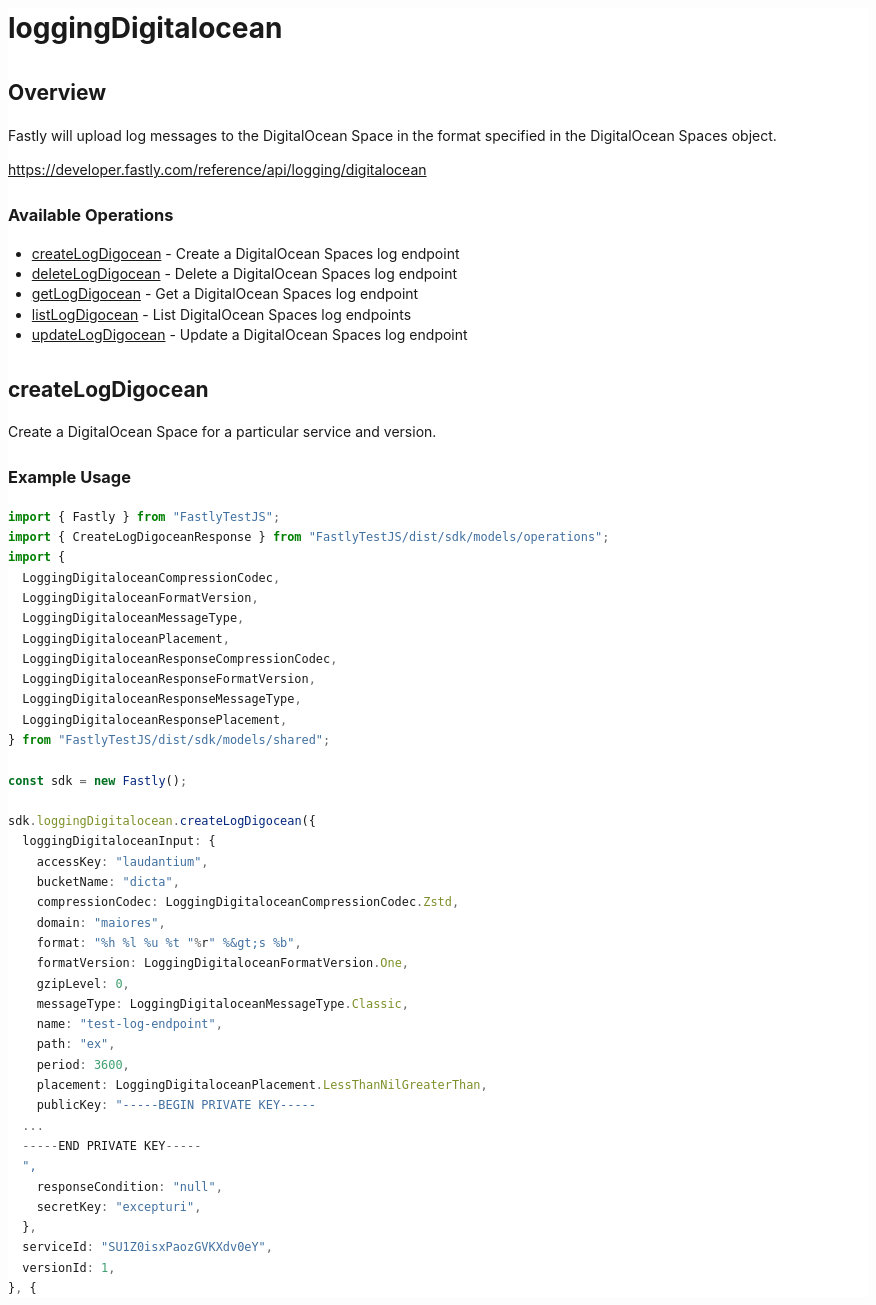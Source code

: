 # loggingDigitalocean

## Overview

Fastly will upload log messages to the DigitalOcean Space in the format specified in the DigitalOcean Spaces object.

<https://developer.fastly.com/reference/api/logging/digitalocean>
### Available Operations

* [createLogDigocean](#createlogdigocean) - Create a DigitalOcean Spaces log endpoint
* [deleteLogDigocean](#deletelogdigocean) - Delete a DigitalOcean Spaces log endpoint
* [getLogDigocean](#getlogdigocean) - Get a DigitalOcean Spaces log endpoint
* [listLogDigocean](#listlogdigocean) - List DigitalOcean Spaces log endpoints
* [updateLogDigocean](#updatelogdigocean) - Update a DigitalOcean Spaces log endpoint

## createLogDigocean

Create a DigitalOcean Space for a particular service and version.

### Example Usage

```typescript
import { Fastly } from "FastlyTestJS";
import { CreateLogDigoceanResponse } from "FastlyTestJS/dist/sdk/models/operations";
import {
  LoggingDigitaloceanCompressionCodec,
  LoggingDigitaloceanFormatVersion,
  LoggingDigitaloceanMessageType,
  LoggingDigitaloceanPlacement,
  LoggingDigitaloceanResponseCompressionCodec,
  LoggingDigitaloceanResponseFormatVersion,
  LoggingDigitaloceanResponseMessageType,
  LoggingDigitaloceanResponsePlacement,
} from "FastlyTestJS/dist/sdk/models/shared";

const sdk = new Fastly();

sdk.loggingDigitalocean.createLogDigocean({
  loggingDigitaloceanInput: {
    accessKey: "laudantium",
    bucketName: "dicta",
    compressionCodec: LoggingDigitaloceanCompressionCodec.Zstd,
    domain: "maiores",
    format: "%h %l %u %t "%r" %&gt;s %b",
    formatVersion: LoggingDigitaloceanFormatVersion.One,
    gzipLevel: 0,
    messageType: LoggingDigitaloceanMessageType.Classic,
    name: "test-log-endpoint",
    path: "ex",
    period: 3600,
    placement: LoggingDigitaloceanPlacement.LessThanNilGreaterThan,
    publicKey: "-----BEGIN PRIVATE KEY-----
  ...
  -----END PRIVATE KEY-----
  ",
    responseCondition: "null",
    secretKey: "excepturi",
  },
  serviceId: "SU1Z0isxPaozGVKXdv0eY",
  versionId: 1,
}, {
```